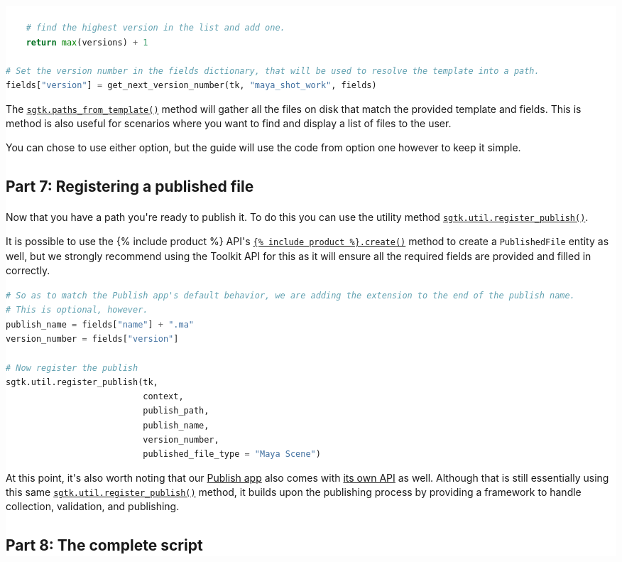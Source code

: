 ```python
    
    # find the highest version in the list and add one.
    return max(versions) + 1

# Set the version number in the fields dictionary, that will be used to resolve the template into a path. 
fields["version"] = get_next_version_number(tk, "maya_shot_work", fields)
```

The [`sgtk.paths_from_template()`](https://developer.shotgridsoftware.com/tk-core/core.html?highlight=paths_from_template#sgtk.Sgtk.paths_from_template) method will gather all the files on disk that match the provided template and fields.
This is method is also useful for scenarios where you want to find and display a list of files to the user.

You can chose to use either option, but the guide will use the code from option one however to keep it simple.

## Part 7: Registering a published file

Now that you have a path you're ready to publish it. To do this you can use the utility method [`sgtk.util.register_publish()`](https://developer.shotgridsoftware.com/tk-core/utils.html?#sgtk.util.register_publish).

It is possible to use the {% include product %} API's [`{% include product %}.create()`](https://developer.shotgridsoftware.com/python-api/reference.html#shotgun_api3.shotgun.Shotgun.create) method to create a `PublishedFile` entity as well, but we strongly recommend using the Toolkit API for this as it will ensure all the required fields are provided and filled in correctly.

```python
# So as to match the Publish app's default behavior, we are adding the extension to the end of the publish name.
# This is optional, however.
publish_name = fields["name"] + ".ma"
version_number = fields["version"]

# Now register the publish
sgtk.util.register_publish(tk,
                           context,
                           publish_path,
                           publish_name,
                           version_number,
                           published_file_type = "Maya Scene")
```

At this point, it's also worth noting that our [Publish app](https://developer.shotgridsoftware.com/bc718491/) also comes with [its own API](https://developer.shotgridsoftware.com/tk-multi-publish2/) as well.
Although that is still essentially using this same [`sgtk.util.register_publish()`](https://developer.shotgridsoftware.com/tk-core/utils.html?#sgtk.util.register_publish) method, it builds upon the publishing process by providing a framework to handle collection, validation, and publishing.

## Part 8: The complete script
